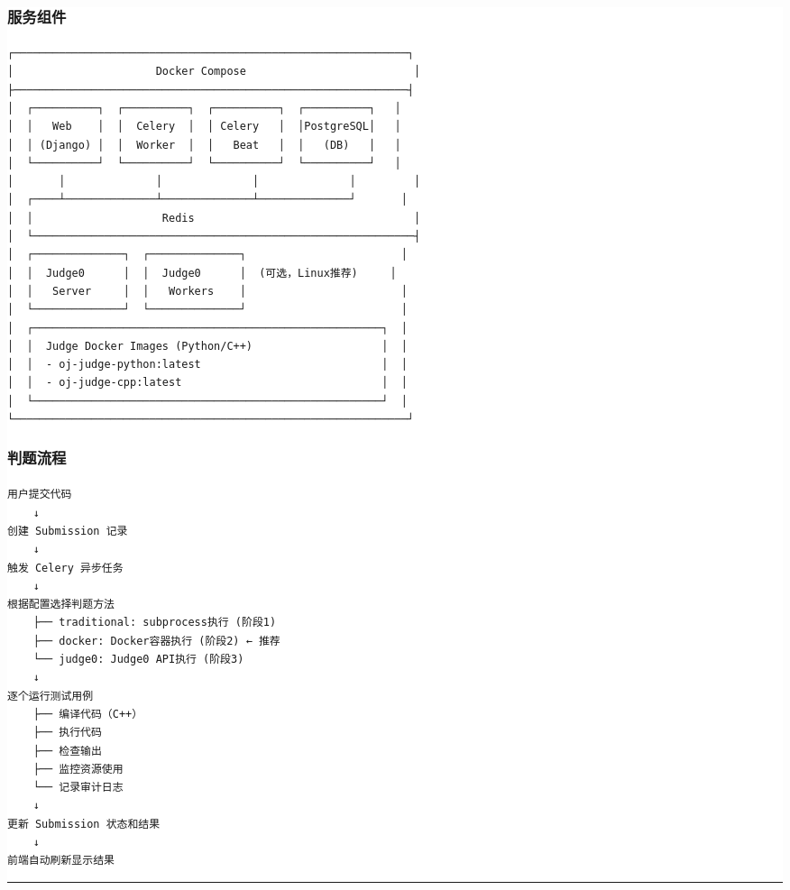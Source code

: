 ### 服务组件
```
┌─────────────────────────────────────────────────────────────┐
│                      Docker Compose                          │
├─────────────────────────────────────────────────────────────┤
│  ┌──────────┐  ┌──────────┐  ┌──────────┐  ┌──────────┐   │
│  │   Web    │  │  Celery  │  │ Celery   │  │PostgreSQL│   │
│  │ (Django) │  │  Worker  │  │   Beat   │  │   (DB)   │   │
│  └──────────┘  └──────────┘  └──────────┘  └──────────┘   │
│       │              │              │              │         │
│  ┌────┴──────────────┴──────────────┴──────────────┘       │
│  │                    Redis                                  │
│  └───────────────────────────────────────────────────────────┤
│  ┌──────────────┐  ┌──────────────┐                        │
│  │  Judge0      │  │  Judge0      │  (可选，Linux推荐)     │
│  │   Server     │  │   Workers    │                        │
│  └──────────────┘  └──────────────┘                        │
│  ┌──────────────────────────────────────────────────────┐  │
│  │  Judge Docker Images (Python/C++)                    │  │
│  │  - oj-judge-python:latest                            │  │
│  │  - oj-judge-cpp:latest                               │  │
│  └──────────────────────────────────────────────────────┘  │
└─────────────────────────────────────────────────────────────┘
```

### 判题流程
```
用户提交代码
    ↓
创建 Submission 记录
    ↓
触发 Celery 异步任务
    ↓
根据配置选择判题方法
    ├── traditional: subprocess执行 (阶段1)
    ├── docker: Docker容器执行 (阶段2) ← 推荐
    └── judge0: Judge0 API执行 (阶段3)
    ↓
逐个运行测试用例
    ├── 编译代码（C++）
    ├── 执行代码
    ├── 检查输出
    ├── 监控资源使用
    └── 记录审计日志
    ↓
更新 Submission 状态和结果
    ↓
前端自动刷新显示结果
```

---
